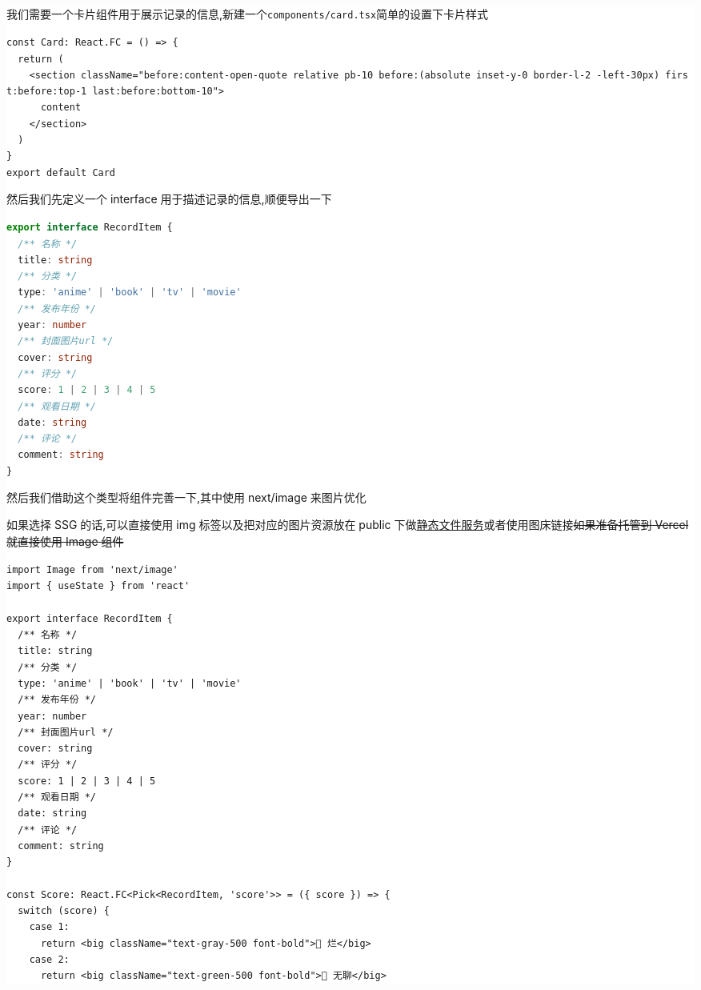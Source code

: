 我们需要一个卡片组件用于展示记录的信息,新建一个`components/card.tsx`简单的设置下卡片样式

```tsx [components/card.tsx]
const Card: React.FC = () => {
  return (
    <section className="before:content-open-quote relative pb-10 before:(absolute inset-y-0 border-l-2 -left-30px) first:before:top-1 last:before:bottom-10">
      content
    </section>
  )
}
export default Card
```

然后我们先定义一个 interface 用于描述记录的信息,顺便导出一下

```ts
export interface RecordItem {
  /** 名称 */
  title: string
  /** 分类 */
  type: 'anime' | 'book' | 'tv' | 'movie'
  /** 发布年份 */
  year: number
  /** 封面图片url */
  cover: string
  /** 评分 */
  score: 1 | 2 | 3 | 4 | 5
  /** 观看日期 */
  date: string
  /** 评论 */
  comment: string
}
```

然后我们借助这个类型将组件完善一下,其中使用 next/image 来图片优化

如果选择 SSG 的话,可以直接使用 img 标签以及把对应的图片资源放在 public 下做[静态文件服务](https://nextjs.org/docs/basic-features/static-file-serving)或者使用图床链接~~如果准备托管到 Vercel 就直接使用 Image 组件~~

```tsx [components/card.tsx]
import Image from 'next/image'
import { useState } from 'react'

export interface RecordItem {
  /** 名称 */
  title: string
  /** 分类 */
  type: 'anime' | 'book' | 'tv' | 'movie'
  /** 发布年份 */
  year: number
  /** 封面图片url */
  cover: string
  /** 评分 */
  score: 1 | 2 | 3 | 4 | 5
  /** 观看日期 */
  date: string
  /** 评论 */
  comment: string
}

const Score: React.FC<Pick<RecordItem, 'score'>> = ({ score }) => {
  switch (score) {
    case 1:
      return <big className="text-gray-500 font-bold">🍅 烂</big>
    case 2:
      return <big className="text-green-500 font-bold">🥱 无聊</big>
```